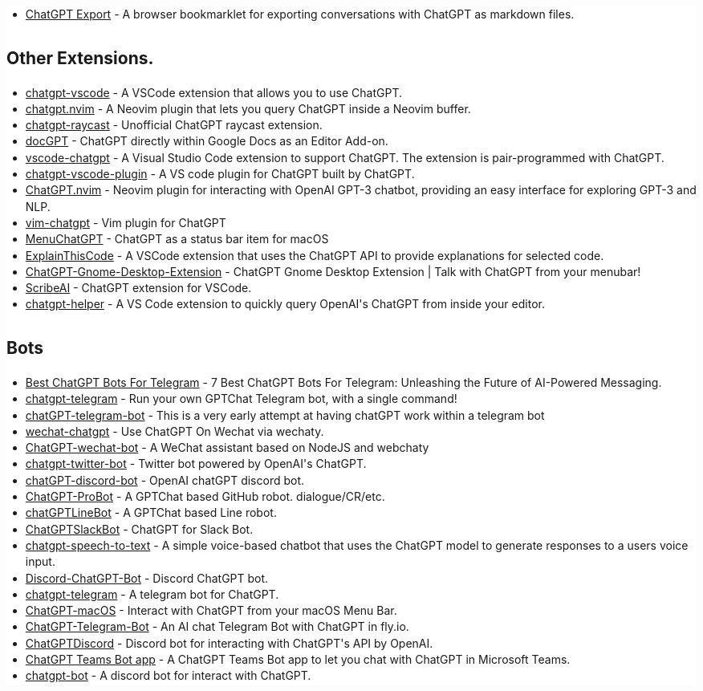 - [ChatGPT Export](https://github.com/yaph/chatgpt-export) - A browser bookmarklet for exporting conversations with ChatGPT as markdown files.

## Other Extensions.
- [chatgpt-vscode](https://github.com/mpociot/chatgpt-vscode) - A VSCode extension that allows you to use ChatGPT.
- [chatgpt.nvim](https://github.com/terror/chatgpt.nvim) - A Neovim plugin that lets you query ChatGPT inside a Neovim buffer.
- [chatgpt-raycast](https://github.com/abielzulio/chatgpt-raycast) - Unofficial ChatGPT raycast extension.
- [docGPT](https://github.com/cesarhuret/docGPT) - ChatGPT directly within Google Docs as an Editor Add-on.
- [vscode-chatgpt](https://github.com/gencay/vscode-chatgpt) - A Visual Studio Code extension to support ChatGPT. The extension is pair-programmed with ChatGPT.
- [chatgpt-vscode-plugin](https://github.com/barnesoir/chatgpt-vscode-plugin) - A VS code plugin for ChatGPT built by ChatGPT.
- [ChatGPT.nvim](https://github.com/jackMort/ChatGPT.nvim) - Neovim plugin for interacting with OpenAI GPT-3 chatbot, providing an easy interface for exploring GPT-3 and NLP.
- [vim-chatgpt](https://github.com/mattn/vim-chatgpt) - Vim plugin for ChatGPT
- [MenuChatGPT](https://github.com/ericlewis/MenuChatGPT) - ChatGPT as a status bar item for macOS
- [ExplainThisCode](https://github.com/evyatar9/ExplainThisCode) - A VSCode extension that uses the ChatGPT API to provide explanations for selected code.
- [ChatGPT-Gnome-Desktop-Extension](https://github.com/HorrorPills/ChatGPT-Gnome-Desktop-Extension) - ChatGPT Gnome Desktop Extension | Talk with ChatGPT from your menubar!
- [ScribeAI](https://github.com/ajikan/ScribeAI) - ChatGPT extension for VSCode.
- [chatgpt-helper](https://github.com/kiranvshah/chatgpt-helper) - A VS Code extension to quickly query OpenAI's ChatGPT from inside your editor.

## Bots
- [Best ChatGPT Bots For Telegram](https://www.scriptbyai.com/best-chatgpt-bots-telegram/) - 7 Best ChatGPT Bots For Telegram: Unleashing the Future of AI-Powered Messaging.
- [chatgpt-telegram](https://github.com/m1guelpf/chatgpt-telegram) - Run your own GPTChat Telegram bot, with a single command!
- [chatGPT-telegram-bot](https://github.com/altryne/chatGPT-telegram-bot) - This is a very early attempt at having chatGPT work within a telegram bot
- [wechat-chatgpt](https://github.com/fuergaosi233/wechat-chatgpt) - Use ChatGPT On Wechat via wechaty.
- [ChatGPT-wechat-bot](https://github.com/AutumnWhj/ChatGPT-wechat-bot) - A WeChat assistant based on NodeJS and webchaty
- [chatgpt-twitter-bot](https://github.com/transitive-bullshit/chatgpt-twitter-bot) - Twitter bot powered by OpenAI's ChatGPT.
- [chatGPT-discord-bot](https://github.com/Zero6992/chatGPT-discord-bot) - OpenAI chatGPT discord bot.
- [ChatGPT-ProBot](https://github.com/oceanlvr/ChatGPT-ProBot) - A GPTChat based GitHub robot. dialogue/CR/etc.
- [chatGPTLineBot](https://github.com/isdaviddong/chatGPTLineBot) - A GPTChat based Line robot.
- [ChatGPTSlackBot](https://github.com/pedrorito/ChatGPTSlackBot) - ChatGPT for Slack Bot.
- [chatgpt-speech-to-text](https://github.com/dylanbud/chatgpt-speech-to-text) - A simple voice-based chatbot that uses the ChatGPT model to generate responses to a users voice input.
- [Discord-ChatGPT-Bot](https://github.com/onury5506/Discord-ChatGPT-Bot) - Discord ChatGPT bot.
- [chatgpt-telegram](https://github.com/Klingefjord/chatgpt-telegram) - A telegram bot for ChatGPT.
- [ChatGPT-macOS](https://github.com/sourcelocation/ChatGPT-macOS) - Interact with ChatGPT from your macOS Menu Bar.
- [ChatGPT-Telegram-Bot](https://github.com/yym68686/ChatGPT-Telegram-Bot) - An AI chat Telegram Bot with ChatGPT in fly.io.
- [ChatGPTDiscord](https://github.com/ausbitbank/ChatGPTDiscord) - Discord bot for interacting with ChatGPT's API by OpenAI.
- [ChatGPT Teams Bot app](https://github.com/formulahendry/chatgpt-teams-bot) - A ChatGPT Teams Bot app to let you chat with ChatGPT in Microsoft Teams.
- [chatgpt-bot](https://github.com/MrlolDev/chatgpt-discord-bot) - A discord bot for interact with ChatGPT.